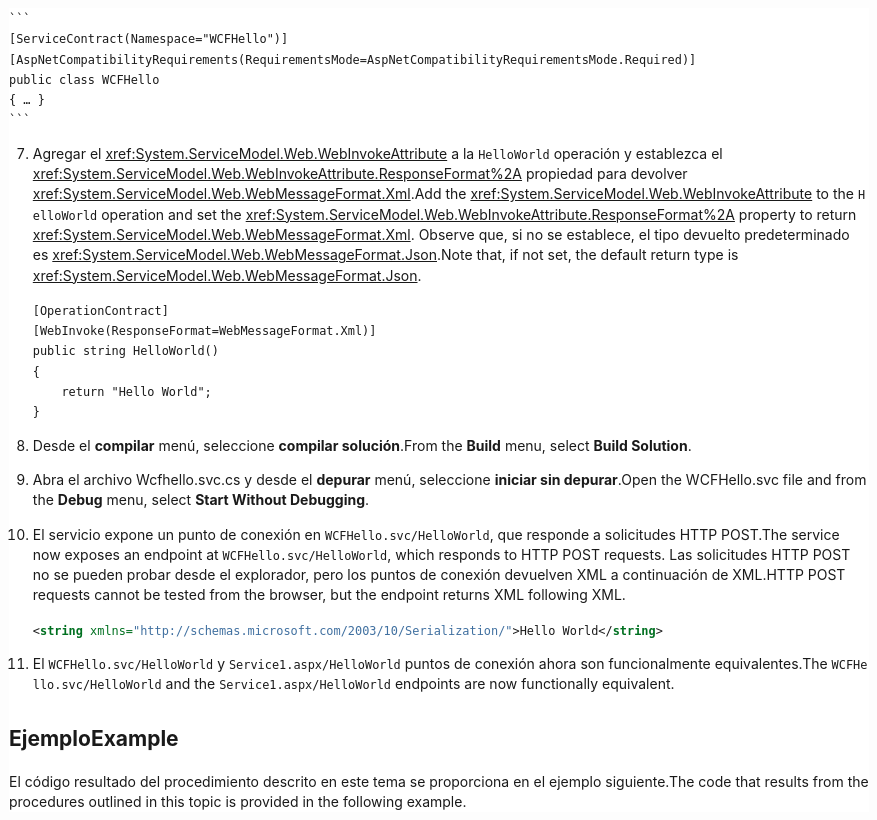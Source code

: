     ```
    [ServiceContract(Namespace="WCFHello")]
    [AspNetCompatibilityRequirements(RequirementsMode=AspNetCompatibilityRequirementsMode.Required)]
    public class WCFHello
    { … }
    ```

7.  <span data-ttu-id="18736-131">Agregar el <xref:System.ServiceModel.Web.WebInvokeAttribute> a la `HelloWorld` operación y establezca el <xref:System.ServiceModel.Web.WebInvokeAttribute.ResponseFormat%2A> propiedad para devolver <xref:System.ServiceModel.Web.WebMessageFormat.Xml>.</span><span class="sxs-lookup"><span data-stu-id="18736-131">Add the <xref:System.ServiceModel.Web.WebInvokeAttribute> to the `HelloWorld` operation and set the <xref:System.ServiceModel.Web.WebInvokeAttribute.ResponseFormat%2A> property to return <xref:System.ServiceModel.Web.WebMessageFormat.Xml>.</span></span> <span data-ttu-id="18736-132">Observe que, si no se establece, el tipo devuelto predeterminado es <xref:System.ServiceModel.Web.WebMessageFormat.Json>.</span><span class="sxs-lookup"><span data-stu-id="18736-132">Note that, if not set, the default return type is <xref:System.ServiceModel.Web.WebMessageFormat.Json>.</span></span>

    ```
    [OperationContract]
    [WebInvoke(ResponseFormat=WebMessageFormat.Xml)]
    public string HelloWorld()
    {
        return "Hello World";
    }
    ```

8.  <span data-ttu-id="18736-133">Desde el **compilar** menú, seleccione **compilar solución**.</span><span class="sxs-lookup"><span data-stu-id="18736-133">From the **Build** menu, select **Build Solution**.</span></span>

9. <span data-ttu-id="18736-134">Abra el archivo Wcfhello.svc.cs y desde el **depurar** menú, seleccione **iniciar sin depurar**.</span><span class="sxs-lookup"><span data-stu-id="18736-134">Open the WCFHello.svc file and from the **Debug** menu, select **Start Without Debugging**.</span></span>

10. <span data-ttu-id="18736-135">El servicio expone un punto de conexión en `WCFHello.svc/HelloWorld`, que responde a solicitudes HTTP POST.</span><span class="sxs-lookup"><span data-stu-id="18736-135">The service now exposes an endpoint at `WCFHello.svc/HelloWorld`, which responds to HTTP POST requests.</span></span> <span data-ttu-id="18736-136">Las solicitudes HTTP POST no se pueden probar desde el explorador, pero los puntos de conexión devuelven XML a continuación de XML.</span><span class="sxs-lookup"><span data-stu-id="18736-136">HTTP POST requests cannot be tested from the browser, but the endpoint returns XML following XML.</span></span>

    ```xml
    <string xmlns="http://schemas.microsoft.com/2003/10/Serialization/">Hello World</string>
    ```

11. <span data-ttu-id="18736-137">El `WCFHello.svc/HelloWorld` y `Service1.aspx/HelloWorld` puntos de conexión ahora son funcionalmente equivalentes.</span><span class="sxs-lookup"><span data-stu-id="18736-137">The `WCFHello.svc/HelloWorld` and the `Service1.aspx/HelloWorld` endpoints are now functionally equivalent.</span></span>

## <a name="example"></a><span data-ttu-id="18736-138">Ejemplo</span><span class="sxs-lookup"><span data-stu-id="18736-138">Example</span></span>
 <span data-ttu-id="18736-139">El código resultado del procedimiento descrito en este tema se proporciona en el ejemplo siguiente.</span><span class="sxs-lookup"><span data-stu-id="18736-139">The code that results from the procedures outlined in this topic is provided in the following example.</span></span>
